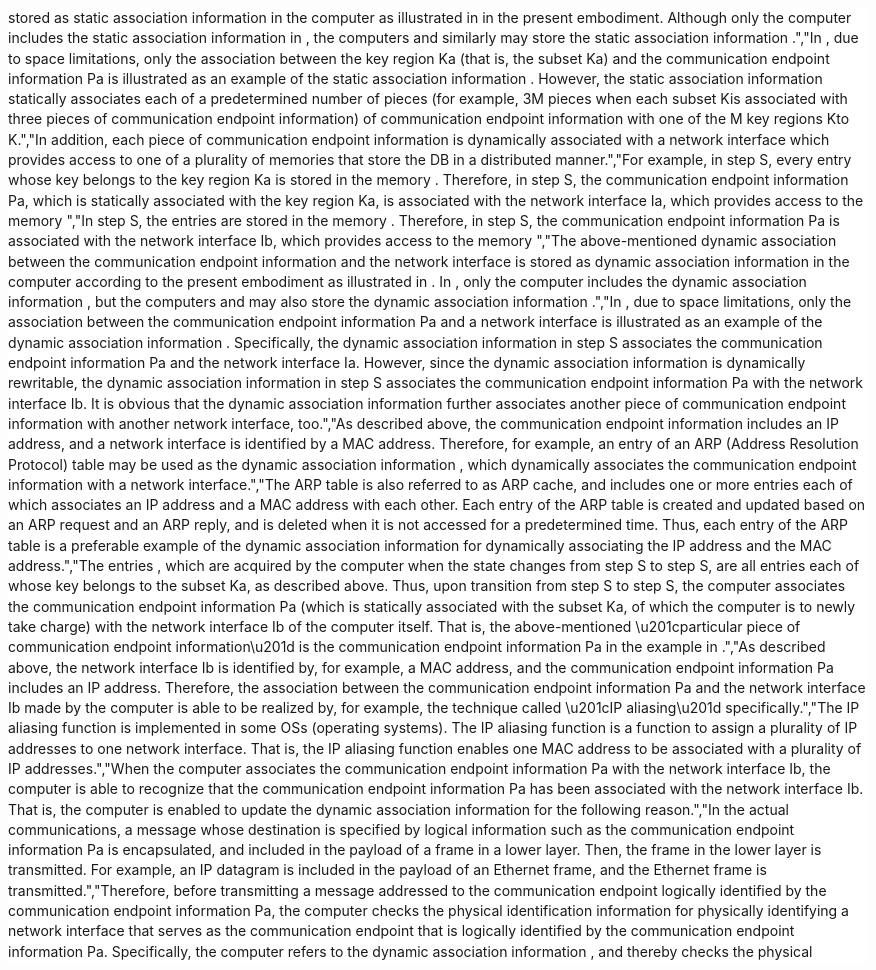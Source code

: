 stored as static association information  in the computer  as illustrated in  in the present embodiment. Although only the computer  includes the static association information  in , the computers and similarly may store the static association information .","In , due to space limitations, only the association between the key region Ka (that is, the subset Ka) and the communication endpoint information Pa is illustrated as an example of the static association information . However, the static association information  statically associates each of a predetermined number of pieces (for example, 3M pieces when each subset Kis associated with three pieces of communication endpoint information) of communication endpoint information with one of the M key regions Kto K.","In addition, each piece of communication endpoint information is dynamically associated with a network interface which provides access to one of a plurality of memories that store the DB in a distributed manner.","For example, in step S, every entry  whose key belongs to the key region Ka is stored in the memory . Therefore, in step S, the communication endpoint information Pa, which is statically associated with the key region Ka, is associated with the network interface Ia, which provides access to the memory ","In step S, the entries  are stored in the memory . Therefore, in step S, the communication endpoint information Pa is associated with the network interface Ib, which provides access to the memory ","The above-mentioned dynamic association between the communication endpoint information and the network interface is stored as dynamic association information  in the computer  according to the present embodiment as illustrated in . In , only the computer  includes the dynamic association information , but the computers and may also store the dynamic association information .","In , due to space limitations, only the association between the communication endpoint information Pa and a network interface is illustrated as an example of the dynamic association information . Specifically, the dynamic association information  in step S associates the communication endpoint information Pa and the network interface Ia. However, since the dynamic association information  is dynamically rewritable, the dynamic association information  in step S associates the communication endpoint information Pa with the network interface Ib. It is obvious that the dynamic association information  further associates another piece of communication endpoint information with another network interface, too.","As described above, the communication endpoint information includes an IP address, and a network interface is identified by a MAC address. Therefore, for example, an entry of an ARP (Address Resolution Protocol) table may be used as the dynamic association information , which dynamically associates the communication endpoint information with a network interface.","The ARP table is also referred to as ARP cache, and includes one or more entries each of which associates an IP address and a MAC address with each other. Each entry of the ARP table is created and updated based on an ARP request and an ARP reply, and is deleted when it is not accessed for a predetermined time. Thus, each entry of the ARP table is a preferable example of the dynamic association information  for dynamically associating the IP address and the MAC address.","The entries , which are acquired by the computer when the state changes from step S to step S, are all entries each of whose key belongs to the subset Ka, as described above. Thus, upon transition from step S to step S, the computer associates the communication endpoint information Pa (which is statically associated with the subset Ka, of which the computer is to newly take charge) with the network interface Ib of the computer itself. That is, the above-mentioned \u201cparticular piece of communication endpoint information\u201d is the communication endpoint information Pa in the example in .","As described above, the network interface Ib is identified by, for example, a MAC address, and the communication endpoint information Pa includes an IP address. Therefore, the association between the communication endpoint information Pa and the network interface Ib made by the computer is able to be realized by, for example, the technique called \u201cIP aliasing\u201d specifically.","The IP aliasing function is implemented in some OSs (operating systems). The IP aliasing function is a function to assign a plurality of IP addresses to one network interface. That is, the IP aliasing function enables one MAC address to be associated with a plurality of IP addresses.","When the computer associates the communication endpoint information Pa with the network interface Ib, the computer  is able to recognize that the communication endpoint information Pa has been associated with the network interface Ib. That is, the computer  is enabled to update the dynamic association information  for the following reason.","In the actual communications, a message whose destination is specified by logical information such as the communication endpoint information Pa is encapsulated, and included in the payload of a frame in a lower layer. Then, the frame in the lower layer is transmitted. For example, an IP datagram is included in the payload of an Ethernet frame, and the Ethernet frame is transmitted.","Therefore, before transmitting a message addressed to the communication endpoint logically identified by the communication endpoint information Pa, the computer  checks the physical identification information for physically identifying a network interface that serves as the communication endpoint that is logically identified by the communication endpoint information Pa. Specifically, the computer  refers to the dynamic association information , and thereby checks the physical